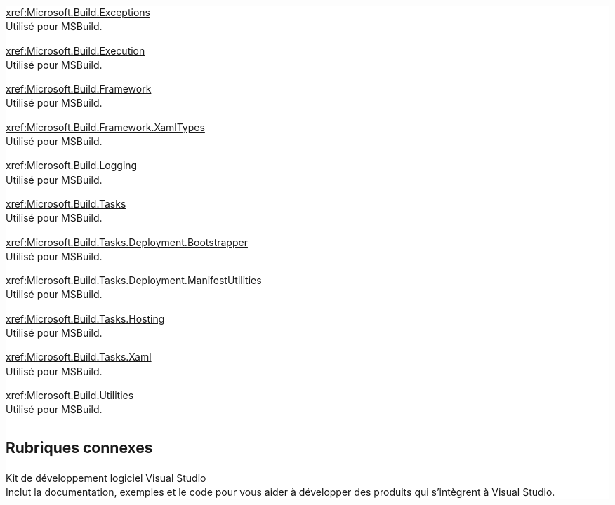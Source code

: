  <xref:Microsoft.Build.Exceptions>  
 Utilisé pour MSBuild.  
  
 <xref:Microsoft.Build.Execution>  
 Utilisé pour MSBuild.  
  
 <xref:Microsoft.Build.Framework>  
 Utilisé pour MSBuild.  
  
 <xref:Microsoft.Build.Framework.XamlTypes>  
 Utilisé pour MSBuild.  
  
 <xref:Microsoft.Build.Logging>  
 Utilisé pour MSBuild.  
  
 <xref:Microsoft.Build.Tasks>  
 Utilisé pour MSBuild.  
  
 <xref:Microsoft.Build.Tasks.Deployment.Bootstrapper>  
 Utilisé pour MSBuild.  
  
 <xref:Microsoft.Build.Tasks.Deployment.ManifestUtilities>  
 Utilisé pour MSBuild.  
  
 <xref:Microsoft.Build.Tasks.Hosting>  
 Utilisé pour MSBuild.  
  
 <xref:Microsoft.Build.Tasks.Xaml>  
 Utilisé pour MSBuild.  
  
 <xref:Microsoft.Build.Utilities>  
 Utilisé pour MSBuild.  
  
## <a name="related-sections"></a>Rubriques connexes  
 [Kit de développement logiciel Visual Studio](../extensibility/visual-studio-sdk.md)  
 Inclut la documentation, exemples et le code pour vous aider à développer des produits qui s’intègrent à Visual Studio.

